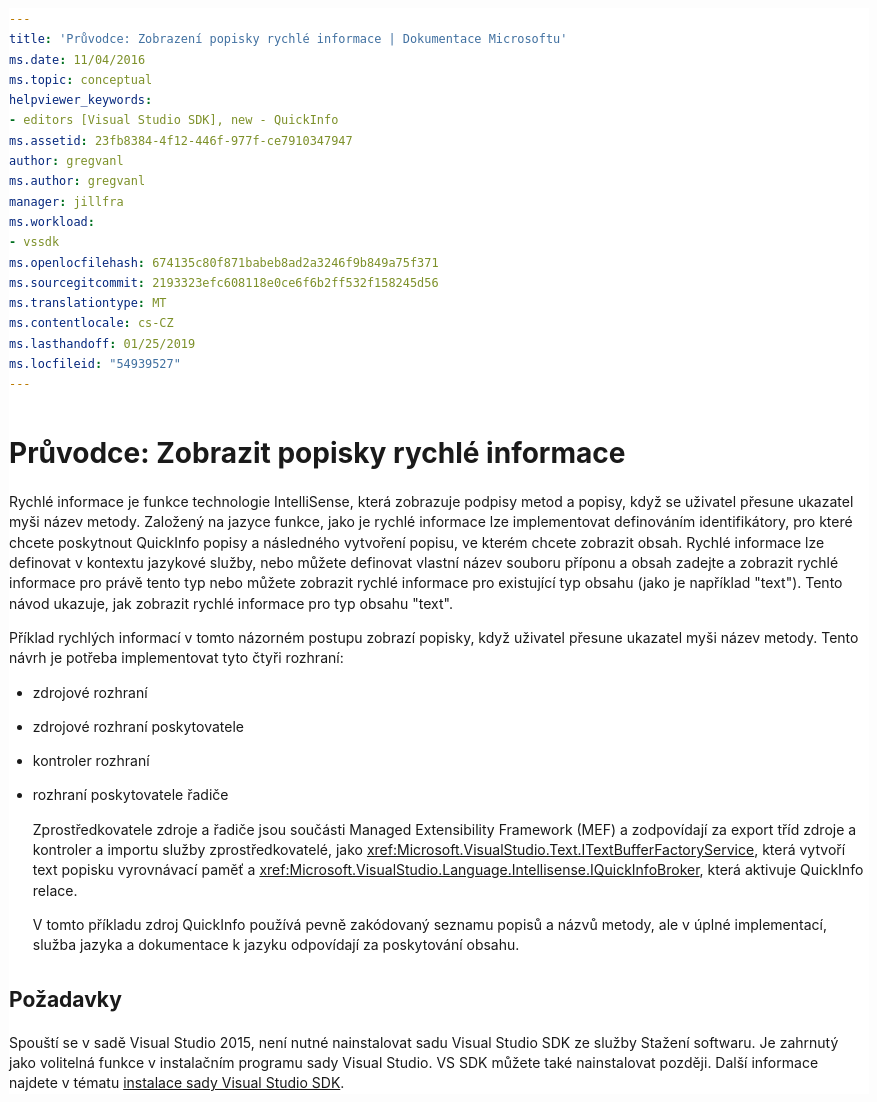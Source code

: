 ```yaml
---
title: 'Průvodce: Zobrazení popisky rychlé informace | Dokumentace Microsoftu'
ms.date: 11/04/2016
ms.topic: conceptual
helpviewer_keywords:
- editors [Visual Studio SDK], new - QuickInfo
ms.assetid: 23fb8384-4f12-446f-977f-ce7910347947
author: gregvanl
ms.author: gregvanl
manager: jillfra
ms.workload:
- vssdk
ms.openlocfilehash: 674135c80f871babeb8ad2a3246f9b849a75f371
ms.sourcegitcommit: 2193323efc608118e0ce6f6b2ff532f158245d56
ms.translationtype: MT
ms.contentlocale: cs-CZ
ms.lasthandoff: 01/25/2019
ms.locfileid: "54939527"
---
```

# <a name="walkthrough-display-quickinfo-tooltips"></a>Průvodce: Zobrazit popisky rychlé informace
Rychlé informace je funkce technologie IntelliSense, která zobrazuje podpisy metod a popisy, když se uživatel přesune ukazatel myši název metody. Založený na jazyce funkce, jako je rychlé informace lze implementovat definováním identifikátory, pro které chcete poskytnout QuickInfo popisy a následného vytvoření popisu, ve kterém chcete zobrazit obsah. Rychlé informace lze definovat v kontextu jazykové služby, nebo můžete definovat vlastní název souboru příponu a obsah zadejte a zobrazit rychlé informace pro právě tento typ nebo můžete zobrazit rychlé informace pro existující typ obsahu (jako je například "text"). Tento návod ukazuje, jak zobrazit rychlé informace pro typ obsahu "text".  
  
 Příklad rychlých informací v tomto názorném postupu zobrazí popisky, když uživatel přesune ukazatel myši název metody. Tento návrh je potřeba implementovat tyto čtyři rozhraní:  
  
- zdrojové rozhraní  
  
- zdrojové rozhraní poskytovatele  
  
- kontroler rozhraní  
  
- rozhraní poskytovatele řadiče  
  
  Zprostředkovatele zdroje a řadiče jsou součásti Managed Extensibility Framework (MEF) a zodpovídají za export tříd zdroje a kontroler a importu služby zprostředkovatelé, jako <xref:Microsoft.VisualStudio.Text.ITextBufferFactoryService>, která vytvoří text popisku vyrovnávací paměť a <xref:Microsoft.VisualStudio.Language.Intellisense.IQuickInfoBroker>, která aktivuje QuickInfo relace.  
  
  V tomto příkladu zdroj QuickInfo používá pevně zakódovaný seznamu popisů a názvů metody, ale v úplné implementací, služba jazyka a dokumentace k jazyku odpovídají za poskytování obsahu.  
  
## <a name="prerequisites"></a>Požadavky  
 Spouští se v sadě Visual Studio 2015, není nutné nainstalovat sadu Visual Studio SDK ze služby Stažení softwaru. Je zahrnutý jako volitelná funkce v instalačním programu sady Visual Studio. VS SDK můžete také nainstalovat později. Další informace najdete v tématu [instalace sady Visual Studio SDK](../extensibility/installing-the-visual-studio-sdk.md).  
  